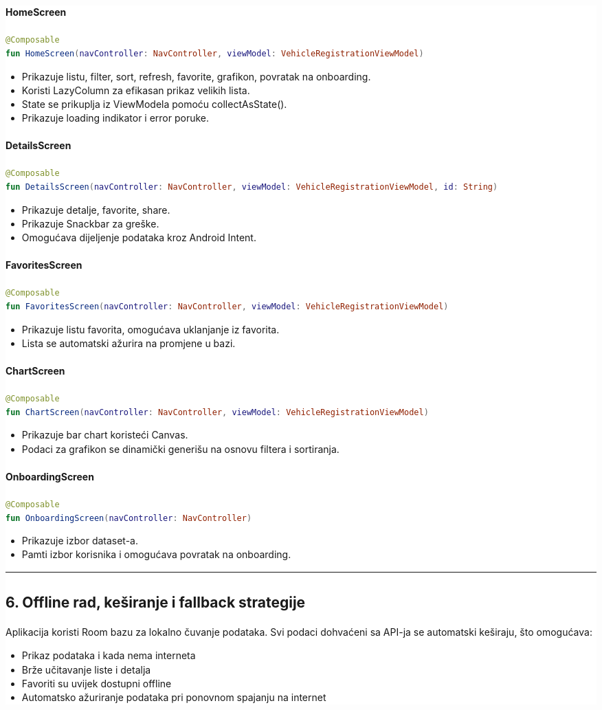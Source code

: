 #### HomeScreen
```kotlin
@Composable
fun HomeScreen(navController: NavController, viewModel: VehicleRegistrationViewModel)
```
- Prikazuje listu, filter, sort, refresh, favorite, grafikon, povratak na onboarding.
- Koristi LazyColumn za efikasan prikaz velikih lista.
- State se prikuplja iz ViewModela pomoću collectAsState().
- Prikazuje loading indikator i error poruke.

#### DetailsScreen
```kotlin
@Composable
fun DetailsScreen(navController: NavController, viewModel: VehicleRegistrationViewModel, id: String)
```
- Prikazuje detalje, favorite, share.
- Prikazuje Snackbar za greške.
- Omogućava dijeljenje podataka kroz Android Intent.

#### FavoritesScreen
```kotlin
@Composable
fun FavoritesScreen(navController: NavController, viewModel: VehicleRegistrationViewModel)
```
- Prikazuje listu favorita, omogućava uklanjanje iz favorita.
- Lista se automatski ažurira na promjene u bazi.

#### ChartScreen
```kotlin
@Composable
fun ChartScreen(navController: NavController, viewModel: VehicleRegistrationViewModel)
```
- Prikazuje bar chart koristeći Canvas.
- Podaci za grafikon se dinamički generišu na osnovu filtera i sortiranja.

#### OnboardingScreen
```kotlin
@Composable
fun OnboardingScreen(navController: NavController)
```
- Prikazuje izbor dataset-a.
- Pamti izbor korisnika i omogućava povratak na onboarding.

---

## 6. Offline rad, keširanje i fallback strategije

Aplikacija koristi Room bazu za lokalno čuvanje podataka. Svi podaci dohvaćeni sa API-ja se automatski keširaju, što omogućava:
- Prikaz podataka i kada nema interneta
- Brže učitavanje liste i detalja
- Favoriti su uvijek dostupni offline
- Automatsko ažuriranje podataka pri ponovnom spajanju na internet
